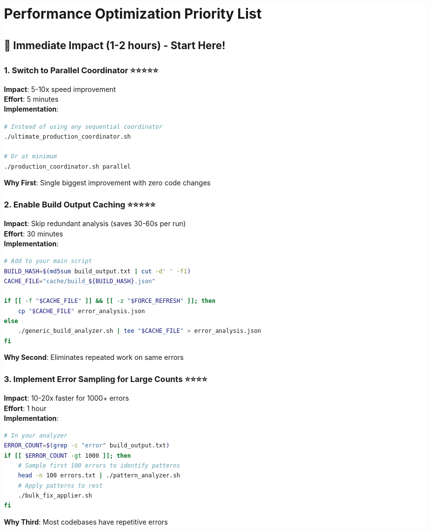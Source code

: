 # Performance Optimization Priority List

## 🎯 Immediate Impact (1-2 hours) - Start Here!

### 1. **Switch to Parallel Coordinator** ⭐⭐⭐⭐⭐
**Impact**: 5-10x speed improvement  
**Effort**: 5 minutes  
**Implementation**:
```bash
# Instead of using any sequential coordinator
./ultimate_production_coordinator.sh

# Or at minimum
./production_coordinator.sh parallel
```
**Why First**: Single biggest improvement with zero code changes

### 2. **Enable Build Output Caching** ⭐⭐⭐⭐⭐
**Impact**: Skip redundant analysis (saves 30-60s per run)  
**Effort**: 30 minutes  
**Implementation**:
```bash
# Add to your main script
BUILD_HASH=$(md5sum build_output.txt | cut -d' ' -f1)
CACHE_FILE="cache/build_${BUILD_HASH}.json"

if [[ -f "$CACHE_FILE" ]] && [[ -z "$FORCE_REFRESH" ]]; then
    cp "$CACHE_FILE" error_analysis.json
else
    ./generic_build_analyzer.sh | tee "$CACHE_FILE" > error_analysis.json
fi
```
**Why Second**: Eliminates repeated work on same errors

### 3. **Implement Error Sampling for Large Counts** ⭐⭐⭐⭐
**Impact**: 10-20x faster for 1000+ errors  
**Effort**: 1 hour  
**Implementation**:
```bash
# In your analyzer
ERROR_COUNT=$(grep -c "error" build_output.txt)
if [[ $ERROR_COUNT -gt 1000 ]]; then
    # Sample first 100 errors to identify patterns
    head -n 100 errors.txt | ./pattern_analyzer.sh
    # Apply patterns to rest
    ./bulk_fix_applier.sh
fi
```
**Why Third**: Most codebases have repetitive errors
